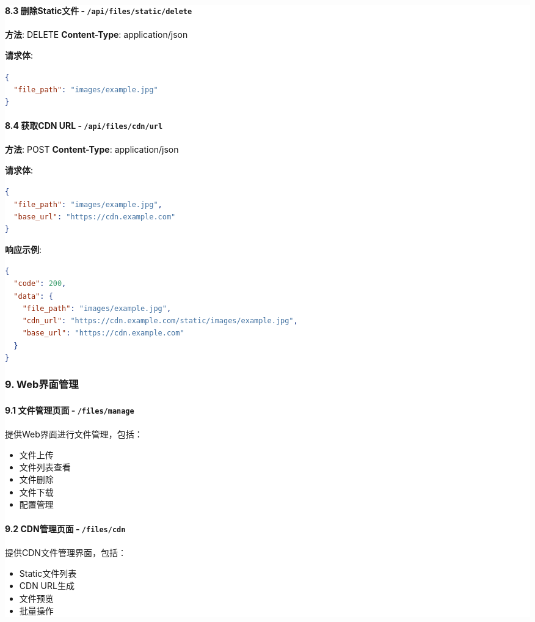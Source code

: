 #### 8.3 删除Static文件 - `/api/files/static/delete`

**方法**: DELETE
**Content-Type**: application/json

**请求体**:
```json
{
  "file_path": "images/example.jpg"
}
```

#### 8.4 获取CDN URL - `/api/files/cdn/url`

**方法**: POST
**Content-Type**: application/json

**请求体**:
```json
{
  "file_path": "images/example.jpg",
  "base_url": "https://cdn.example.com"
}
```

**响应示例**:
```json
{
  "code": 200,
  "data": {
    "file_path": "images/example.jpg",
    "cdn_url": "https://cdn.example.com/static/images/example.jpg",
    "base_url": "https://cdn.example.com"
  }
}
```

### 9. Web界面管理

#### 9.1 文件管理页面 - `/files/manage`

提供Web界面进行文件管理，包括：
- 文件上传
- 文件列表查看
- 文件删除
- 文件下载
- 配置管理

#### 9.2 CDN管理页面 - `/files/cdn`

提供CDN文件管理界面，包括：
- Static文件列表
- CDN URL生成
- 文件预览
- 批量操作

